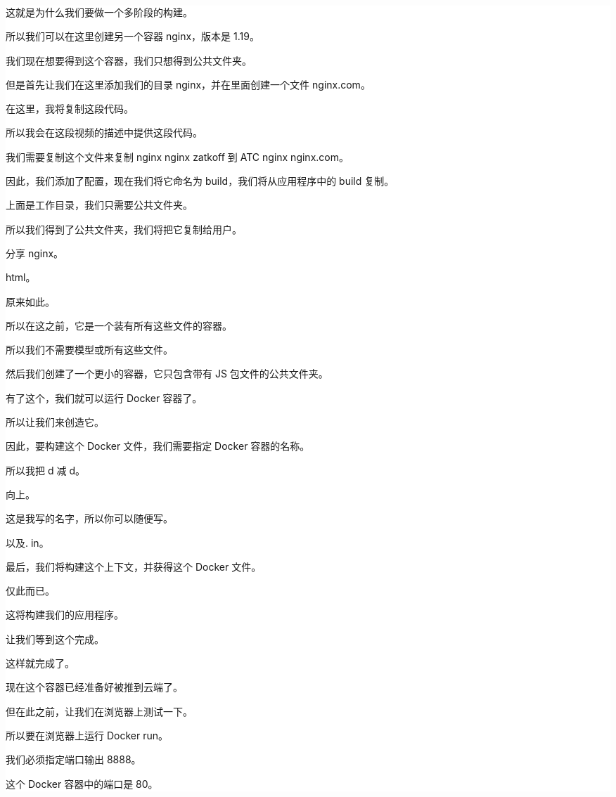 这就是为什么我们要做一个多阶段的构建。

所以我们可以在这里创建另一个容器 nginx，版本是 1.19。

我们现在想要得到这个容器，我们只想得到公共文件夹。

但是首先让我们在这里添加我们的目录 nginx，并在里面创建一个文件 nginx.com。

在这里，我将复制这段代码。

所以我会在这段视频的描述中提供这段代码。

我们需要复制这个文件来复制 nginx nginx zatkoff 到 ATC nginx nginx.com。

因此，我们添加了配置，现在我们将它命名为 build，我们将从应用程序中的 build 复制。

上面是工作目录，我们只需要公共文件夹。

所以我们得到了公共文件夹，我们将把它复制给用户。

分享 nginx。

html。

原来如此。

所以在这之前，它是一个装有所有这些文件的容器。

所以我们不需要模型或所有这些文件。

然后我们创建了一个更小的容器，它只包含带有 JS 包文件的公共文件夹。

有了这个，我们就可以运行 Docker 容器了。

所以让我们来创造它。

因此，要构建这个 Docker 文件，我们需要指定 Docker 容器的名称。

所以我把 d 减 d。

向上。

这是我写的名字，所以你可以随便写。

以及. in。

最后，我们将构建这个上下文，并获得这个 Docker 文件。

仅此而已。

这将构建我们的应用程序。

让我们等到这个完成。

这样就完成了。

现在这个容器已经准备好被推到云端了。

但在此之前，让我们在浏览器上测试一下。

所以要在浏览器上运行 Docker run。

我们必须指定端口输出 8888。

这个 Docker 容器中的端口是 80。
